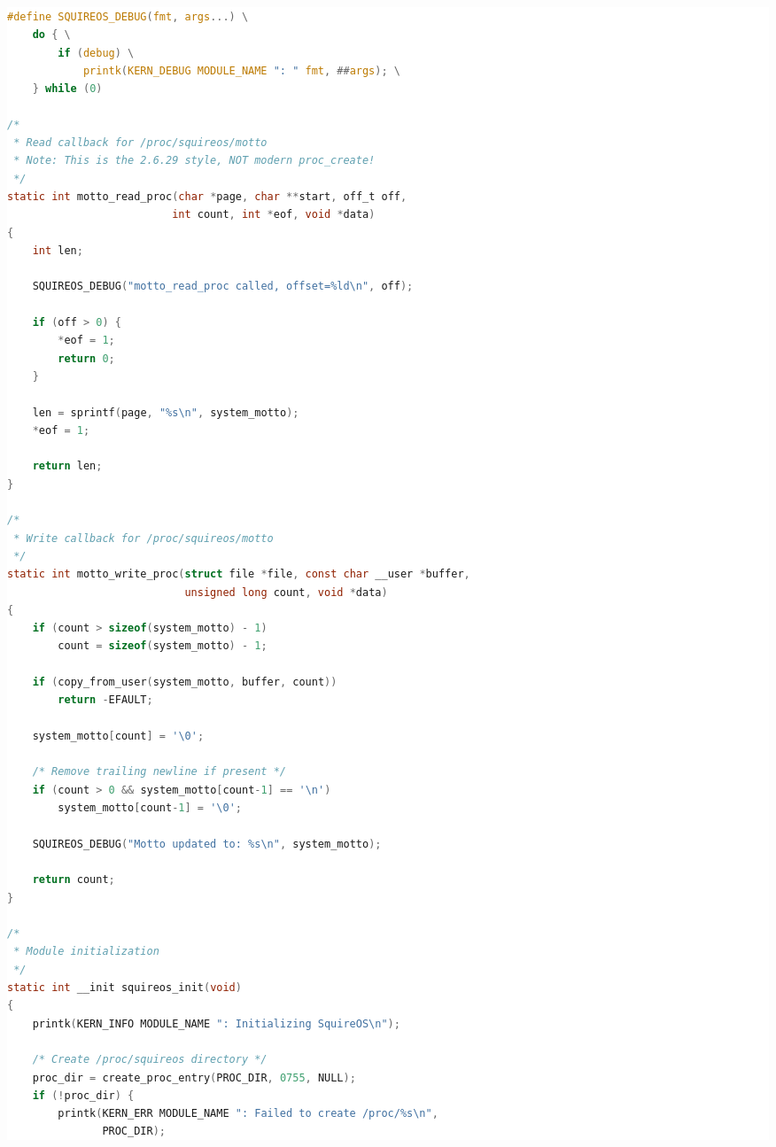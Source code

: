 ```c
#define SQUIREOS_DEBUG(fmt, args...) \
    do { \
        if (debug) \
            printk(KERN_DEBUG MODULE_NAME ": " fmt, ##args); \
    } while (0)

/*
 * Read callback for /proc/squireos/motto
 * Note: This is the 2.6.29 style, NOT modern proc_create!
 */
static int motto_read_proc(char *page, char **start, off_t off,
                          int count, int *eof, void *data)
{
    int len;
    
    SQUIREOS_DEBUG("motto_read_proc called, offset=%ld\n", off);
    
    if (off > 0) {
        *eof = 1;
        return 0;
    }
    
    len = sprintf(page, "%s\n", system_motto);
    *eof = 1;
    
    return len;
}

/*
 * Write callback for /proc/squireos/motto
 */
static int motto_write_proc(struct file *file, const char __user *buffer,
                            unsigned long count, void *data)
{
    if (count > sizeof(system_motto) - 1)
        count = sizeof(system_motto) - 1;
    
    if (copy_from_user(system_motto, buffer, count))
        return -EFAULT;
    
    system_motto[count] = '\0';
    
    /* Remove trailing newline if present */
    if (count > 0 && system_motto[count-1] == '\n')
        system_motto[count-1] = '\0';
    
    SQUIREOS_DEBUG("Motto updated to: %s\n", system_motto);
    
    return count;
}

/*
 * Module initialization
 */
static int __init squireos_init(void)
{
    printk(KERN_INFO MODULE_NAME ": Initializing SquireOS\n");
    
    /* Create /proc/squireos directory */
    proc_dir = create_proc_entry(PROC_DIR, 0755, NULL);
    if (!proc_dir) {
        printk(KERN_ERR MODULE_NAME ": Failed to create /proc/%s\n", 
               PROC_DIR);
```